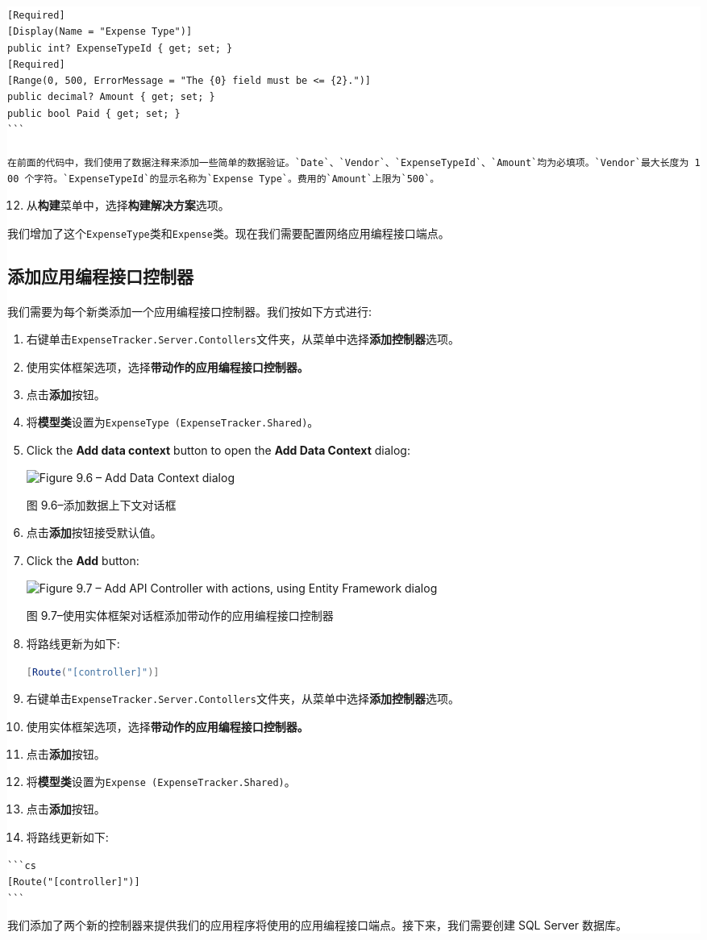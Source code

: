     [Required]
    [Display(Name = "Expense Type")]
    public int? ExpenseTypeId { get; set; }
    [Required]
    [Range(0, 500, ErrorMessage = "The {0} field must be <= {2}.")]
    public decimal? Amount { get; set; }
    public bool Paid { get; set; }
    ```

    在前面的代码中，我们使用了数据注释来添加一些简单的数据验证。`Date`、`Vendor`、`ExpenseTypeId`、`Amount`均为必填项。`Vendor`最大长度为 100 个字符。`ExpenseTypeId`的显示名称为`Expense Type`。费用的`Amount`上限为`500`。

12.  从**构建**菜单中，选择**构建解决方案**选项。

我们增加了这个`ExpenseType`类和`Expense`类。现在我们需要配置网络应用编程接口端点。

## 添加应用编程接口控制器

我们需要为每个新类添加一个应用编程接口控制器。我们按如下方式进行:

1.  右键单击`ExpenseTracker.Server.Contollers`文件夹，从菜单中选择**添加控制器**选项。
2.  使用实体框架选项，选择**带动作的应用编程接口控制器。**
3.  点击**添加**按钮。
4.  将**模型类**设置为`ExpenseType (ExpenseTracker.Shared)`。
5.  Click the **Add data context** button to open the **Add Data Context** dialog:

    ![Figure 9.6 – Add Data Context dialog ](Images/Figure_9.6_B16786.jpg)

    图 9.6–添加数据上下文对话框

6.  点击**添加**按钮接受默认值。
7.  Click the **Add** button:

    ![Figure 9.7 – Add API Controller with actions, using Entity Framework dialog ](Images/Figure_9.7_B16786.jpg)

    图 9.7–使用实体框架对话框添加带动作的应用编程接口控制器

8.  将路线更新为如下:

    ```cs
    [Route("[controller]")]
    ```

9.  右键单击`ExpenseTracker.Server.Contollers`文件夹，从菜单中选择**添加控制器**选项。
10.  使用实体框架选项，选择**带动作的应用编程接口控制器。**
11.  点击**添加**按钮。
12.  将**模型类**设置为`Expense (ExpenseTracker.Shared)`。
13.  点击**添加**按钮。
14.  将路线更新如下:

    ```cs
    [Route("[controller]")]
    ```

我们添加了两个新的控制器来提供我们的应用程序将使用的应用编程接口端点。接下来，我们需要创建 SQL Server 数据库。
